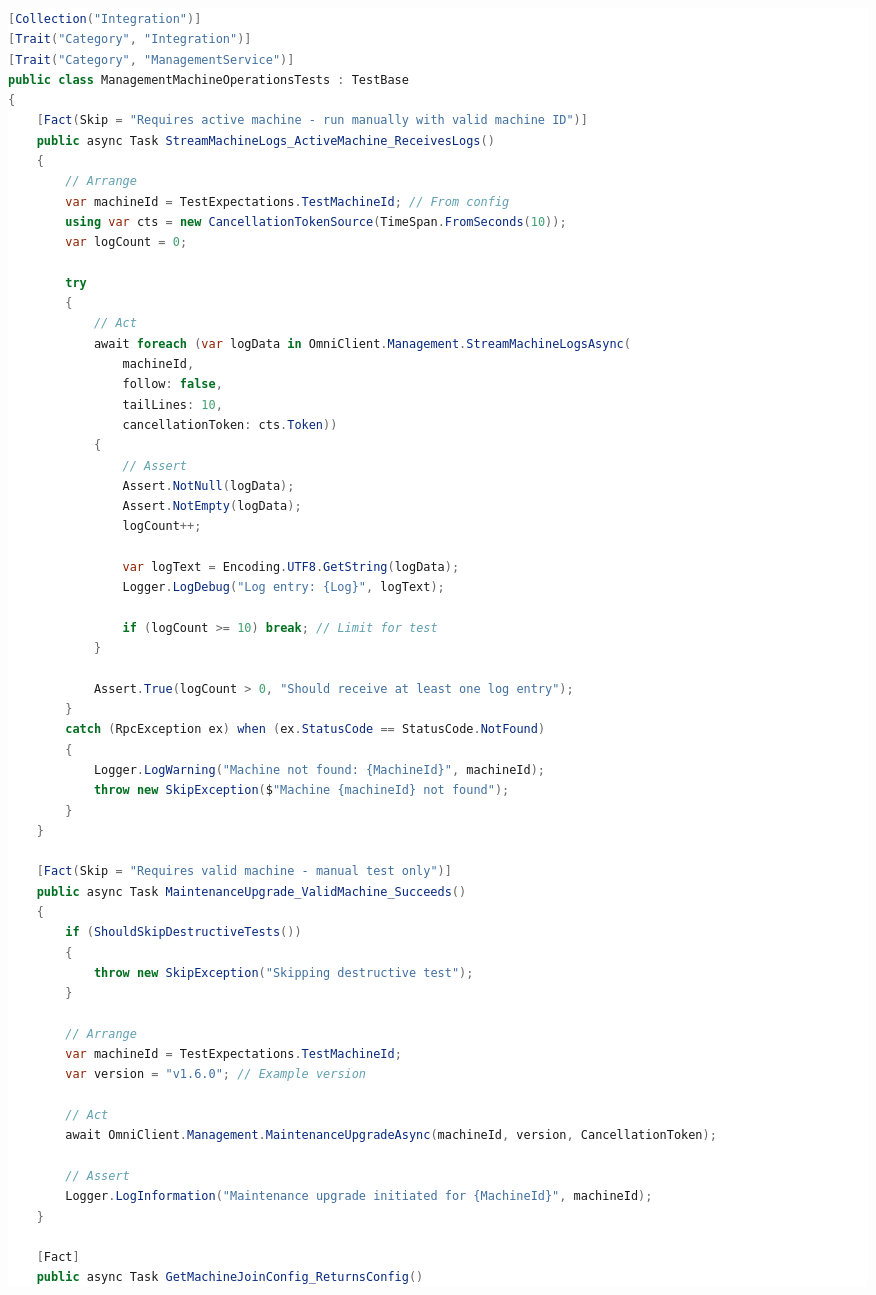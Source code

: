 ```csharp
[Collection("Integration")]
[Trait("Category", "Integration")]
[Trait("Category", "ManagementService")]
public class ManagementMachineOperationsTests : TestBase
{
    [Fact(Skip = "Requires active machine - run manually with valid machine ID")]
    public async Task StreamMachineLogs_ActiveMachine_ReceivesLogs()
    {
        // Arrange
        var machineId = TestExpectations.TestMachineId; // From config
        using var cts = new CancellationTokenSource(TimeSpan.FromSeconds(10));
        var logCount = 0;
        
        try
        {
            // Act
            await foreach (var logData in OmniClient.Management.StreamMachineLogsAsync(
                machineId,
                follow: false,
                tailLines: 10,
                cancellationToken: cts.Token))
            {
                // Assert
                Assert.NotNull(logData);
                Assert.NotEmpty(logData);
                logCount++;
                
                var logText = Encoding.UTF8.GetString(logData);
                Logger.LogDebug("Log entry: {Log}", logText);
                
                if (logCount >= 10) break; // Limit for test
            }
            
            Assert.True(logCount > 0, "Should receive at least one log entry");
        }
        catch (RpcException ex) when (ex.StatusCode == StatusCode.NotFound)
        {
            Logger.LogWarning("Machine not found: {MachineId}", machineId);
            throw new SkipException($"Machine {machineId} not found");
        }
    }
    
    [Fact(Skip = "Requires valid machine - manual test only")]
    public async Task MaintenanceUpgrade_ValidMachine_Succeeds()
    {
        if (ShouldSkipDestructiveTests())
        {
            throw new SkipException("Skipping destructive test");
        }
        
        // Arrange
        var machineId = TestExpectations.TestMachineId;
        var version = "v1.6.0"; // Example version
        
        // Act
        await OmniClient.Management.MaintenanceUpgradeAsync(machineId, version, CancellationToken);
        
        // Assert
        Logger.LogInformation("Maintenance upgrade initiated for {MachineId}", machineId);
    }
    
    [Fact]
    public async Task GetMachineJoinConfig_ReturnsConfig()
```